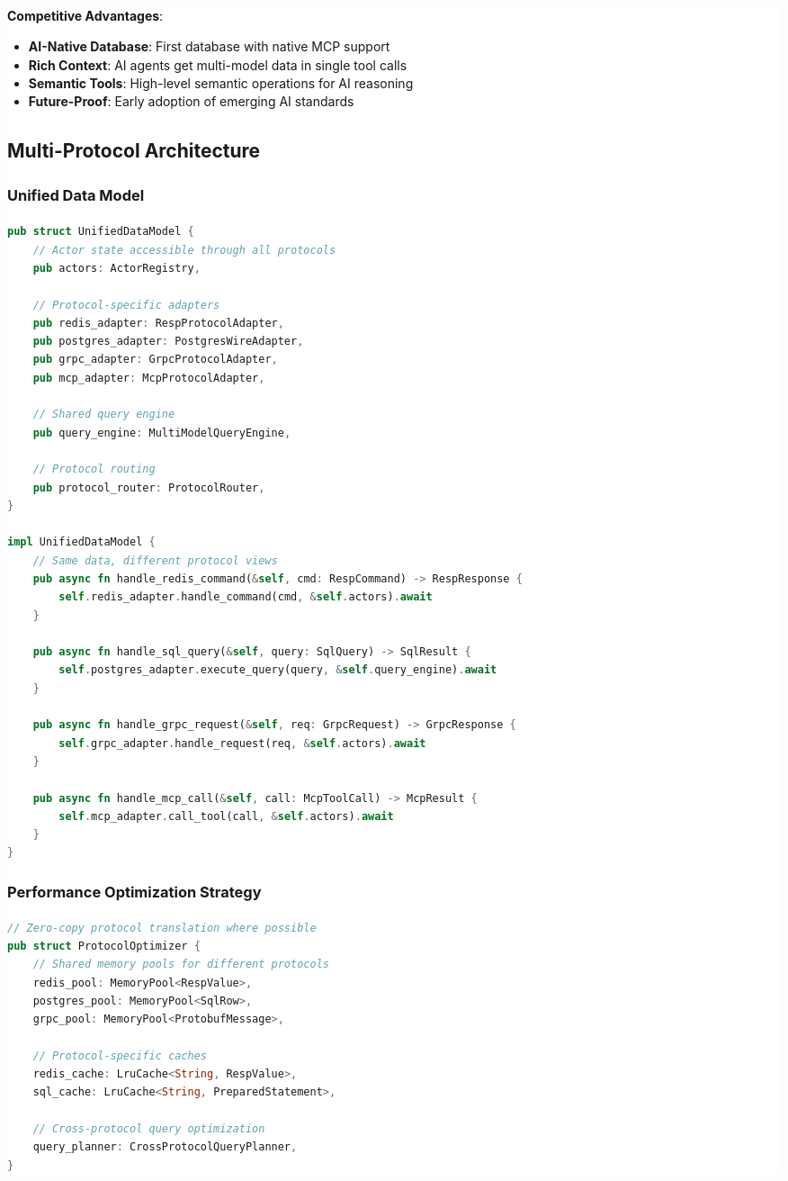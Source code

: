 **Competitive Advantages**:
- **AI-Native Database**: First database with native MCP support
- **Rich Context**: AI agents get multi-model data in single tool calls
- **Semantic Tools**: High-level semantic operations for AI reasoning
- **Future-Proof**: Early adoption of emerging AI standards

## Multi-Protocol Architecture

### Unified Data Model
```rust
pub struct UnifiedDataModel {
    // Actor state accessible through all protocols
    pub actors: ActorRegistry,
    
    // Protocol-specific adapters
    pub redis_adapter: RespProtocolAdapter,
    pub postgres_adapter: PostgresWireAdapter, 
    pub grpc_adapter: GrpcProtocolAdapter,
    pub mcp_adapter: McpProtocolAdapter,
    
    // Shared query engine
    pub query_engine: MultiModelQueryEngine,
    
    // Protocol routing
    pub protocol_router: ProtocolRouter,
}

impl UnifiedDataModel {
    // Same data, different protocol views
    pub async fn handle_redis_command(&self, cmd: RespCommand) -> RespResponse {
        self.redis_adapter.handle_command(cmd, &self.actors).await
    }
    
    pub async fn handle_sql_query(&self, query: SqlQuery) -> SqlResult {
        self.postgres_adapter.execute_query(query, &self.query_engine).await  
    }
    
    pub async fn handle_grpc_request(&self, req: GrpcRequest) -> GrpcResponse {
        self.grpc_adapter.handle_request(req, &self.actors).await
    }
    
    pub async fn handle_mcp_call(&self, call: McpToolCall) -> McpResult {
        self.mcp_adapter.call_tool(call, &self.actors).await
    }
}
```

### Performance Optimization Strategy
```rust
// Zero-copy protocol translation where possible
pub struct ProtocolOptimizer {
    // Shared memory pools for different protocols
    redis_pool: MemoryPool<RespValue>,
    postgres_pool: MemoryPool<SqlRow>,
    grpc_pool: MemoryPool<ProtobufMessage>,
    
    // Protocol-specific caches
    redis_cache: LruCache<String, RespValue>,
    sql_cache: LruCache<String, PreparedStatement>,
    
    // Cross-protocol query optimization
    query_planner: CrossProtocolQueryPlanner,
}
```